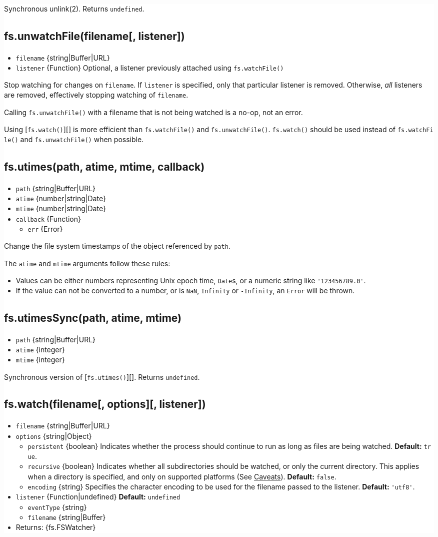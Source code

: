 Synchronous unlink(2). Returns `undefined`.

## fs.unwatchFile(filename[, listener])



* `filename` {string|Buffer|URL}
* `listener` {Function} Optional, a listener previously attached using `fs.watchFile()`

Stop watching for changes on `filename`. If `listener` is specified, only that particular listener is removed. Otherwise, *all* listeners are removed, effectively stopping watching of `filename`.

Calling `fs.unwatchFile()` with a filename that is not being watched is a no-op, not an error.

Using [`fs.watch()`][] is more efficient than `fs.watchFile()` and `fs.unwatchFile()`. `fs.watch()` should be used instead of `fs.watchFile()` and `fs.unwatchFile()` when possible.

## fs.utimes(path, atime, mtime, callback)



* `path` {string|Buffer|URL}
* `atime` {number|string|Date}
* `mtime` {number|string|Date}
* `callback` {Function} 
  * `err` {Error}

Change the file system timestamps of the object referenced by `path`.

The `atime` and `mtime` arguments follow these rules:

* Values can be either numbers representing Unix epoch time, `Date`s, or a numeric string like `'123456789.0'`.
* If the value can not be converted to a number, or is `NaN`, `Infinity` or `-Infinity`, an `Error` will be thrown.

## fs.utimesSync(path, atime, mtime)



* `path` {string|Buffer|URL}
* `atime` {integer}
* `mtime` {integer}

Synchronous version of [`fs.utimes()`][]. Returns `undefined`.

## fs.watch(filename\[, options\]\[, listener\])



* `filename` {string|Buffer|URL}
* `options` {string|Object} 
  * `persistent` {boolean} Indicates whether the process should continue to run as long as files are being watched. **Default:** `true`.
  * `recursive` {boolean} Indicates whether all subdirectories should be watched, or only the current directory. This applies when a directory is specified, and only on supported platforms (See [Caveats](#fs_caveats)). **Default:** `false`.
  * `encoding` {string} Specifies the character encoding to be used for the filename passed to the listener. **Default:** `'utf8'`.
* `listener` {Function|undefined} **Default:** `undefined` 
  * `eventType` {string}
  * `filename` {string|Buffer}
* Returns: {fs.FSWatcher}

